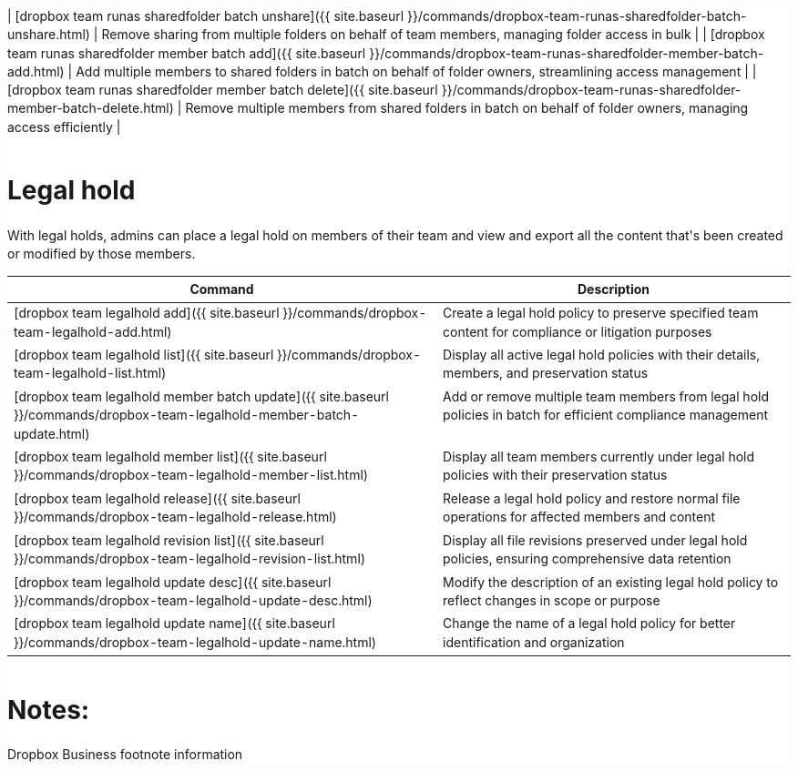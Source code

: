 | [dropbox team runas sharedfolder batch unshare]({{ site.baseurl }}/commands/dropbox-team-runas-sharedfolder-batch-unshare.html)             | Remove sharing from multiple folders on behalf of team members, managing folder access in bulk               |
| [dropbox team runas sharedfolder member batch add]({{ site.baseurl }}/commands/dropbox-team-runas-sharedfolder-member-batch-add.html)       | Add multiple members to shared folders in batch on behalf of folder owners, streamlining access management   |
| [dropbox team runas sharedfolder member batch delete]({{ site.baseurl }}/commands/dropbox-team-runas-sharedfolder-member-batch-delete.html) | Remove multiple members from shared folders in batch on behalf of folder owners, managing access efficiently |

# Legal hold

With legal holds, admins can place a legal hold on members of their team and view and export all the content that's been created or modified by those members.

| Command                                                                                                                   | Description                                                                                               |
|---------------------------------------------------------------------------------------------------------------------------|-----------------------------------------------------------------------------------------------------------|
| [dropbox team legalhold add]({{ site.baseurl }}/commands/dropbox-team-legalhold-add.html)                                 | Create a legal hold policy to preserve specified team content for compliance or litigation purposes       |
| [dropbox team legalhold list]({{ site.baseurl }}/commands/dropbox-team-legalhold-list.html)                               | Display all active legal hold policies with their details, members, and preservation status               |
| [dropbox team legalhold member batch update]({{ site.baseurl }}/commands/dropbox-team-legalhold-member-batch-update.html) | Add or remove multiple team members from legal hold policies in batch for efficient compliance management |
| [dropbox team legalhold member list]({{ site.baseurl }}/commands/dropbox-team-legalhold-member-list.html)                 | Display all team members currently under legal hold policies with their preservation status               |
| [dropbox team legalhold release]({{ site.baseurl }}/commands/dropbox-team-legalhold-release.html)                         | Release a legal hold policy and restore normal file operations for affected members and content           |
| [dropbox team legalhold revision list]({{ site.baseurl }}/commands/dropbox-team-legalhold-revision-list.html)             | Display all file revisions preserved under legal hold policies, ensuring comprehensive data retention     |
| [dropbox team legalhold update desc]({{ site.baseurl }}/commands/dropbox-team-legalhold-update-desc.html)                 | Modify the description of an existing legal hold policy to reflect changes in scope or purpose            |
| [dropbox team legalhold update name]({{ site.baseurl }}/commands/dropbox-team-legalhold-update-name.html)                 | Change the name of a legal hold policy for better identification and organization                         |

# Notes:

Dropbox Business footnote information



